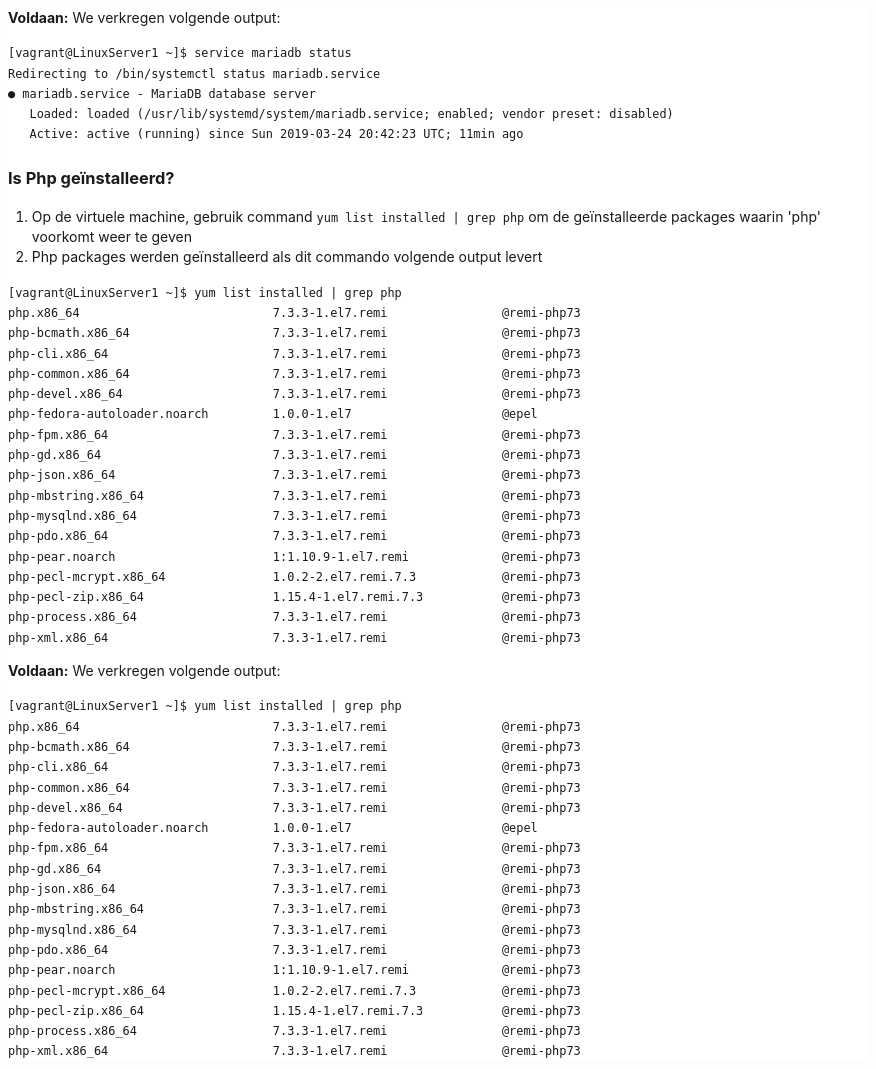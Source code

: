 **Voldaan:** We verkregen volgende output:

```
[vagrant@LinuxServer1 ~]$ service mariadb status
Redirecting to /bin/systemctl status mariadb.service
● mariadb.service - MariaDB database server
   Loaded: loaded (/usr/lib/systemd/system/mariadb.service; enabled; vendor preset: disabled)
   Active: active (running) since Sun 2019-03-24 20:42:23 UTC; 11min ago
```

### Is Php geïnstalleerd?
1. Op de virtuele machine, gebruik command `yum list installed | grep php` om de geïnstalleerde packages waarin 'php' voorkomt weer te geven
2. Php packages werden geïnstalleerd als dit commando volgende output levert
```
[vagrant@LinuxServer1 ~]$ yum list installed | grep php
php.x86_64                           7.3.3-1.el7.remi                @remi-php73
php-bcmath.x86_64                    7.3.3-1.el7.remi                @remi-php73
php-cli.x86_64                       7.3.3-1.el7.remi                @remi-php73
php-common.x86_64                    7.3.3-1.el7.remi                @remi-php73
php-devel.x86_64                     7.3.3-1.el7.remi                @remi-php73
php-fedora-autoloader.noarch         1.0.0-1.el7                     @epel
php-fpm.x86_64                       7.3.3-1.el7.remi                @remi-php73
php-gd.x86_64                        7.3.3-1.el7.remi                @remi-php73
php-json.x86_64                      7.3.3-1.el7.remi                @remi-php73
php-mbstring.x86_64                  7.3.3-1.el7.remi                @remi-php73
php-mysqlnd.x86_64                   7.3.3-1.el7.remi                @remi-php73
php-pdo.x86_64                       7.3.3-1.el7.remi                @remi-php73
php-pear.noarch                      1:1.10.9-1.el7.remi             @remi-php73
php-pecl-mcrypt.x86_64               1.0.2-2.el7.remi.7.3            @remi-php73
php-pecl-zip.x86_64                  1.15.4-1.el7.remi.7.3           @remi-php73
php-process.x86_64                   7.3.3-1.el7.remi                @remi-php73
php-xml.x86_64                       7.3.3-1.el7.remi                @remi-php73
```

**Voldaan:** We verkregen volgende output:

```
[vagrant@LinuxServer1 ~]$ yum list installed | grep php
php.x86_64                           7.3.3-1.el7.remi                @remi-php73
php-bcmath.x86_64                    7.3.3-1.el7.remi                @remi-php73
php-cli.x86_64                       7.3.3-1.el7.remi                @remi-php73
php-common.x86_64                    7.3.3-1.el7.remi                @remi-php73
php-devel.x86_64                     7.3.3-1.el7.remi                @remi-php73
php-fedora-autoloader.noarch         1.0.0-1.el7                     @epel
php-fpm.x86_64                       7.3.3-1.el7.remi                @remi-php73
php-gd.x86_64                        7.3.3-1.el7.remi                @remi-php73
php-json.x86_64                      7.3.3-1.el7.remi                @remi-php73
php-mbstring.x86_64                  7.3.3-1.el7.remi                @remi-php73
php-mysqlnd.x86_64                   7.3.3-1.el7.remi                @remi-php73
php-pdo.x86_64                       7.3.3-1.el7.remi                @remi-php73
php-pear.noarch                      1:1.10.9-1.el7.remi             @remi-php73
php-pecl-mcrypt.x86_64               1.0.2-2.el7.remi.7.3            @remi-php73
php-pecl-zip.x86_64                  1.15.4-1.el7.remi.7.3           @remi-php73
php-process.x86_64                   7.3.3-1.el7.remi                @remi-php73
php-xml.x86_64                       7.3.3-1.el7.remi                @remi-php73
```
